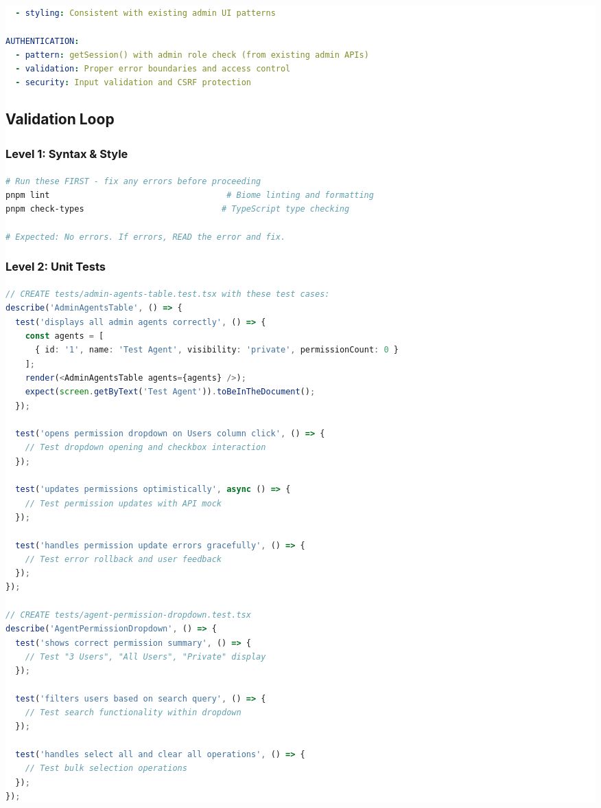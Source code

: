 ```yaml
  - styling: Consistent with existing admin UI patterns

AUTHENTICATION:
  - pattern: getSession() with admin role check (from existing admin APIs)
  - validation: Proper error boundaries and access control
  - security: Input validation and CSRF protection
```

## Validation Loop

### Level 1: Syntax & Style
```bash
# Run these FIRST - fix any errors before proceeding
pnpm lint                                    # Biome linting and formatting
pnpm check-types                            # TypeScript type checking

# Expected: No errors. If errors, READ the error and fix.
```

### Level 2: Unit Tests
```typescript
// CREATE tests/admin-agents-table.test.tsx with these test cases:
describe('AdminAgentsTable', () => {
  test('displays all admin agents correctly', () => {
    const agents = [
      { id: '1', name: 'Test Agent', visibility: 'private', permissionCount: 0 }
    ];
    render(<AdminAgentsTable agents={agents} />);
    expect(screen.getByText('Test Agent')).toBeInTheDocument();
  });

  test('opens permission dropdown on Users column click', () => {
    // Test dropdown opening and checkbox interaction
  });

  test('updates permissions optimistically', async () => {
    // Test permission updates with API mock
  });

  test('handles permission update errors gracefully', () => {
    // Test error rollback and user feedback
  });
});

// CREATE tests/agent-permission-dropdown.test.tsx
describe('AgentPermissionDropdown', () => {
  test('shows correct permission summary', () => {
    // Test "3 Users", "All Users", "Private" display
  });

  test('filters users based on search query', () => {
    // Test search functionality within dropdown
  });

  test('handles select all and clear all operations', () => {
    // Test bulk selection operations
  });
});
```
